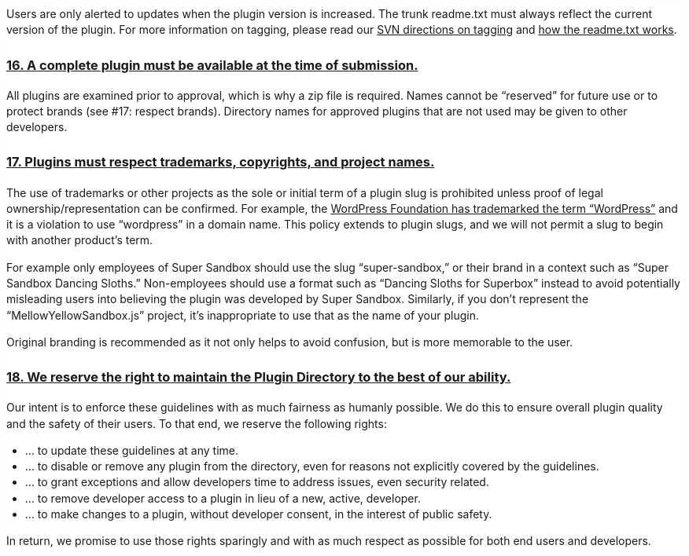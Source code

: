 Users are only alerted to updates when the plugin version is increased. The trunk readme.txt must always reflect the current version of the plugin. For more information on tagging, please read our [SVN directions on tagging](https://developer.wordpress.org/plugins/wordpress-org/how-to-use-subversion/#tags) and [how the readme.txt works](https://developer.wordpress.org/plugins/wordpress-org/how-your-readme-txt-works/).

### [16\. A complete plugin must be available at the time of submission.](https://developer.wordpress.org/plugins/wordpress-org/detailed-plugin-guidelines/\#16-a-complete-plugin-must-be-available-at-the-time-of-submission)

All plugins are examined prior to approval, which is why a zip file is required. Names cannot be “reserved” for future use or to protect brands (see #17: respect brands). Directory names for approved plugins that are not used may be given to other developers.

### [17\. Plugins must respect trademarks, copyrights, and project names.](https://developer.wordpress.org/plugins/wordpress-org/detailed-plugin-guidelines/\#17-plugins-must-respect-trademarks-copyrights-and-project-names)

The use of trademarks or other projects as the sole or initial term of a plugin slug is prohibited unless proof of legal ownership/representation can be confirmed. For example, the [WordPress Foundation has trademarked the term “WordPress”](http://wordpressfoundation.org/trademark-policy/) and it is a violation to use “wordpress” in a domain name. This policy extends to plugin slugs, and we will not permit a slug to begin with another product’s term.

For example only employees of Super Sandbox should use the slug “super-sandbox,” or their brand in a context such as “Super Sandbox Dancing Sloths.” Non-employees should use a format such as “Dancing Sloths for Superbox” instead to avoid potentially misleading users into believing the plugin was developed by Super Sandbox. Similarly, if you don’t represent the “MellowYellowSandbox.js” project, it’s inappropriate to use that as the name of your plugin.

Original branding is recommended as it not only helps to avoid confusion, but is more memorable to the user.

### [18\. We reserve the right to maintain the Plugin Directory to the best of our ability.](https://developer.wordpress.org/plugins/wordpress-org/detailed-plugin-guidelines/\#18-we-reserve-the-right-to-maintain-the-plugin-directory-to-the-best-of-our-ability)

Our intent is to enforce these guidelines with as much fairness as humanly possible. We do this to ensure overall plugin quality and the safety of their users. To that end, we reserve the following rights:

- … to update these guidelines at any time.
- … to disable or remove any plugin from the directory, even for reasons not explicitly covered by the guidelines.
- … to grant exceptions and allow developers time to address issues, even security related.
- … to remove developer access to a plugin in lieu of a new, active, developer.
- … to make changes to a plugin, without developer consent, in the interest of public safety.

In return, we promise to use those rights sparingly and with as much respect as possible for both end users and developers.
